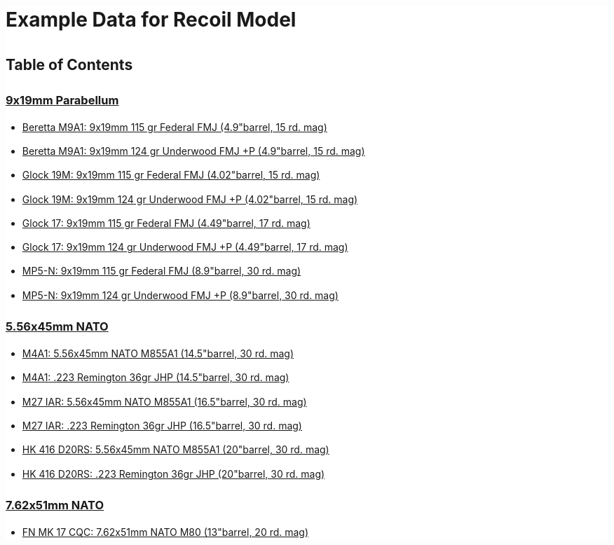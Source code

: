 # Example Data for Recoil Model

## Table of Contents

### [9x19mm Parabellum](#9x19mm-parabellum)

- [Beretta M9A1: 9x19mm 115 gr Federal FMJ (4.9"barrel, 15 rd. mag)](#beretta-m9a1-9x19mm-115-gr-federal-fmj-49barrel-15-rd-mag)

- [Beretta M9A1: 9x19mm 124 gr Underwood FMJ +P (4.9"barrel, 15 rd. mag)](#beretta-m9a1-9x19mm-124-gr-underwood-fmj-+p-49barrel-15-rd-mag)

- [Glock 19M: 9x19mm 115 gr Federal FMJ (4.02"barrel, 15 rd. mag)](#glock-19m-9x19mm-115-gr-federal-fmj-402barrel-15-rd-mag)

- [Glock 19M: 9x19mm 124 gr Underwood FMJ +P (4.02"barrel, 15 rd. mag)](#glock-19m-9x19mm-124-gr-underwood-fmj-+p-402barrel-15-rd-mag)

- [Glock 17: 9x19mm 115 gr Federal FMJ (4.49"barrel, 17 rd. mag)](#glock-17-9x19mm-115-gr-federal-fmj-449barrel-17-rd-mag)

- [Glock 17: 9x19mm 124 gr Underwood FMJ +P (4.49"barrel, 17 rd. mag)](#glock-17-9x19mm-124-gr-underwood-fmj-+p-449barrel-17-rd-mag)

- [MP5-N: 9x19mm 115 gr Federal FMJ (8.9"barrel, 30 rd. mag)](#mp5-n-9x19mm-115-gr-federal-fmj-89barrel-30-rd-mag)

- [MP5-N: 9x19mm 124 gr Underwood FMJ +P (8.9"barrel, 30 rd. mag)](#mp5-n-9x19mm-124-gr-underwood-fmj-+p-89barrel-30-rd-mag)

### [5.56x45mm NATO](#556x45mm-nato)

- [M4A1: 5.56x45mm NATO M855A1 (14.5"barrel, 30 rd. mag)](#m4a1-556x45mm-nato-m855a1-145barrel-30-rd-mag)

- [M4A1: .223 Remington 36gr JHP (14.5"barrel, 30 rd. mag)](#m4a1-223-remington-36gr-jhp-145barrel-30-rd-mag)

- [M27 IAR: 5.56x45mm NATO M855A1 (16.5"barrel, 30 rd. mag)](#m27-iar-556x45mm-nato-m855a1-165barrel-30-rd-mag)

- [M27 IAR: .223 Remington 36gr JHP (16.5"barrel, 30 rd. mag)](#m27-iar-223-remington-36gr-jhp-165barrel-30-rd-mag)

- [HK 416 D20RS: 5.56x45mm NATO M855A1 (20"barrel, 30 rd. mag)](#hk-416-d20rs-556x45mm-nato-m855a1-20barrel-30-rd-mag)

- [HK 416 D20RS: .223 Remington 36gr JHP (20"barrel, 30 rd. mag)](#hk-416-d20rs-223-remington-36gr-jhp-20barrel-30-rd-mag)

### [7.62x51mm NATO](#762x51mm-nato)

- [FN MK 17 CQC: 7.62x51mm NATO M80 (13"barrel, 20 rd. mag)](#fn-mk-17-cqc-762x51mm-nato-m80-13barrel-20-rd-mag)
